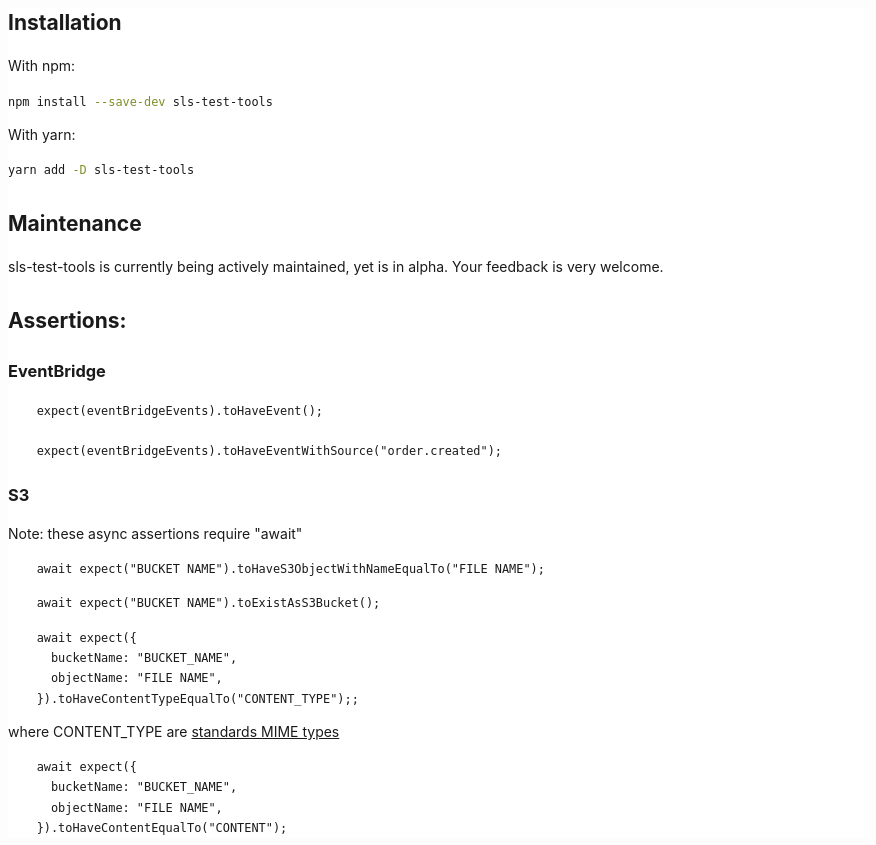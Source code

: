 ## Installation

With npm:

```sh
npm install --save-dev sls-test-tools
```

With yarn:

```sh
yarn add -D sls-test-tools
```

## Maintenance

sls-test-tools is currently being actively maintained, yet is in alpha. Your feedback is very welcome.

## Assertions:

### EventBridge

```
    expect(eventBridgeEvents).toHaveEvent();

    expect(eventBridgeEvents).toHaveEventWithSource("order.created");
```

### S3

Note: these async assertions require "await"

```
    await expect("BUCKET NAME").toHaveS3ObjectWithNameEqualTo("FILE NAME");
```

```
    await expect("BUCKET NAME").toExistAsS3Bucket();
```

```
    await expect({
      bucketName: "BUCKET_NAME",
      objectName: "FILE NAME",
    }).toHaveContentTypeEqualTo("CONTENT_TYPE");;
```

where CONTENT_TYPE are [standards MIME types](https://developer.mozilla.org/en-US/docs/Web/HTTP/Basics_of_HTTP/MIME_types/Common_types)

```
    await expect({
      bucketName: "BUCKET_NAME",
      objectName: "FILE NAME",
    }).toHaveContentEqualTo("CONTENT");
```
